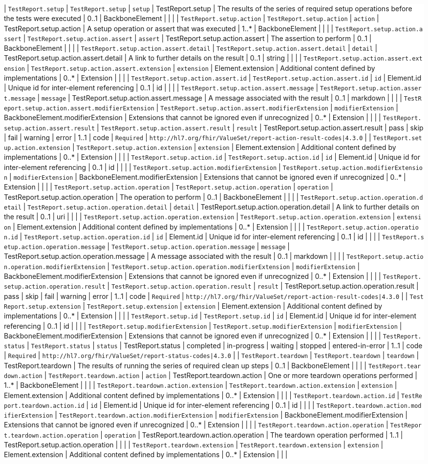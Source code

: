 | `TestReport.setup` | `TestReport.setup` | `setup` | TestReport.setup | The results of the series of required setup operations before the tests were executed | 0..1 | BackboneElement |  |  |
| `TestReport.setup.action` | `TestReport.setup.action` | `action` | TestReport.setup.action | A setup operation or assert that was executed | 1..* | BackboneElement |  |  |
| `TestReport.setup.action.assert` | `TestReport.setup.action.assert` | `assert` | TestReport.setup.action.assert | The assertion to perform | 0..1 | BackboneElement |  |  |
| `TestReport.setup.action.assert.detail` | `TestReport.setup.action.assert.detail` | `detail` | TestReport.setup.action.assert.detail | A link to further details on the result | 0..1 | string |  |  |
| `TestReport.setup.action.assert.extension` | `TestReport.setup.action.assert.extension` | `extension` | Element.extension | Additional content defined by implementations | 0..* | Extension |  |  |
| `TestReport.setup.action.assert.id` | `TestReport.setup.action.assert.id` | `id` | Element.id | Unique id for inter-element referencing | 0..1 | id |  |  |
| `TestReport.setup.action.assert.message` | `TestReport.setup.action.assert.message` | `message` | TestReport.setup.action.assert.message | A message associated with the result | 0..1 | markdown |  |  |
| `TestReport.setup.action.assert.modifierExtension` | `TestReport.setup.action.assert.modifierExtension` | `modifierExtension` | BackboneElement.modifierExtension | Extensions that cannot be ignored even if unrecognized | 0..* | Extension |  |  |
| `TestReport.setup.action.assert.result` | `TestReport.setup.action.assert.result` | `result` | TestReport.setup.action.assert.result | pass \| skip \| fail \| warning \| error | 1..1 | code | `Required` | `http://hl7.org/fhir/ValueSet/report-action-result-codes|4.3.0` |
| `TestReport.setup.action.extension` | `TestReport.setup.action.extension` | `extension` | Element.extension | Additional content defined by implementations | 0..* | Extension |  |  |
| `TestReport.setup.action.id` | `TestReport.setup.action.id` | `id` | Element.id | Unique id for inter-element referencing | 0..1 | id |  |  |
| `TestReport.setup.action.modifierExtension` | `TestReport.setup.action.modifierExtension` | `modifierExtension` | BackboneElement.modifierExtension | Extensions that cannot be ignored even if unrecognized | 0..* | Extension |  |  |
| `TestReport.setup.action.operation` | `TestReport.setup.action.operation` | `operation` | TestReport.setup.action.operation | The operation to perform | 0..1 | BackboneElement |  |  |
| `TestReport.setup.action.operation.detail` | `TestReport.setup.action.operation.detail` | `detail` | TestReport.setup.action.operation.detail | A link to further details on the result | 0..1 | uri |  |  |
| `TestReport.setup.action.operation.extension` | `TestReport.setup.action.operation.extension` | `extension` | Element.extension | Additional content defined by implementations | 0..* | Extension |  |  |
| `TestReport.setup.action.operation.id` | `TestReport.setup.action.operation.id` | `id` | Element.id | Unique id for inter-element referencing | 0..1 | id |  |  |
| `TestReport.setup.action.operation.message` | `TestReport.setup.action.operation.message` | `message` | TestReport.setup.action.operation.message | A message associated with the result | 0..1 | markdown |  |  |
| `TestReport.setup.action.operation.modifierExtension` | `TestReport.setup.action.operation.modifierExtension` | `modifierExtension` | BackboneElement.modifierExtension | Extensions that cannot be ignored even if unrecognized | 0..* | Extension |  |  |
| `TestReport.setup.action.operation.result` | `TestReport.setup.action.operation.result` | `result` | TestReport.setup.action.operation.result | pass \| skip \| fail \| warning \| error | 1..1 | code | `Required` | `http://hl7.org/fhir/ValueSet/report-action-result-codes|4.3.0` |
| `TestReport.setup.extension` | `TestReport.setup.extension` | `extension` | Element.extension | Additional content defined by implementations | 0..* | Extension |  |  |
| `TestReport.setup.id` | `TestReport.setup.id` | `id` | Element.id | Unique id for inter-element referencing | 0..1 | id |  |  |
| `TestReport.setup.modifierExtension` | `TestReport.setup.modifierExtension` | `modifierExtension` | BackboneElement.modifierExtension | Extensions that cannot be ignored even if unrecognized | 0..* | Extension |  |  |
| `TestReport.status` | `TestReport.status` | `status` | TestReport.status | completed \| in-progress \| waiting \| stopped \| entered-in-error | 1..1 | code | `Required` | `http://hl7.org/fhir/ValueSet/report-status-codes|4.3.0` |
| `TestReport.teardown` | `TestReport.teardown` | `teardown` | TestReport.teardown | The results of running the series of required clean up steps | 0..1 | BackboneElement |  |  |
| `TestReport.teardown.action` | `TestReport.teardown.action` | `action` | TestReport.teardown.action | One or more teardown operations performed | 1..* | BackboneElement |  |  |
| `TestReport.teardown.action.extension` | `TestReport.teardown.action.extension` | `extension` | Element.extension | Additional content defined by implementations | 0..* | Extension |  |  |
| `TestReport.teardown.action.id` | `TestReport.teardown.action.id` | `id` | Element.id | Unique id for inter-element referencing | 0..1 | id |  |  |
| `TestReport.teardown.action.modifierExtension` | `TestReport.teardown.action.modifierExtension` | `modifierExtension` | BackboneElement.modifierExtension | Extensions that cannot be ignored even if unrecognized | 0..* | Extension |  |  |
| `TestReport.teardown.action.operation` | `TestReport.teardown.action.operation` | `operation` | TestReport.teardown.action.operation | The teardown operation performed | 1..1 | TestReport.setup.action.operation |  |  |
| `TestReport.teardown.extension` | `TestReport.teardown.extension` | `extension` | Element.extension | Additional content defined by implementations | 0..* | Extension |  |  |